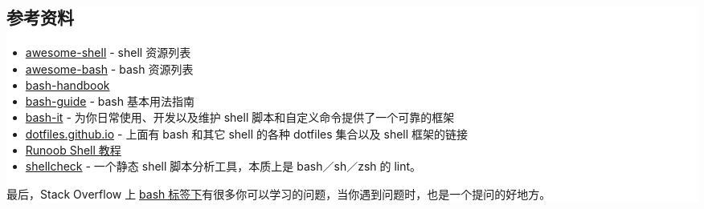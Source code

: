 ## 参考资料

- [awesome-shell](https://github.com/alebcay/awesome-shell) - shell 资源列表
- [awesome-bash](https://github.com/awesome-lists/awesome-bash) - bash 资源列表
- [bash-handbook](https://github.com/denysdovhan/bash-handbook)
- [bash-guide](https://github.com/vuuihc/bash-guide) - bash 基本用法指南
- [bash-it](https://github.com/Bash-it/bash-it) - 为你日常使用、开发以及维护 shell 脚本和自定义命令提供了一个可靠的框架
- [dotfiles.github.io](http://dotfiles.github.io/) - 上面有 bash 和其它 shell 的各种 dotfiles 集合以及 shell 框架的链接
- [Runoob Shell 教程](http://www.runoob.com/linux/linux-shell.html)
- [shellcheck](https://github.com/koalaman/shellcheck) - 一个静态 shell 脚本分析工具，本质上是 bash／sh／zsh 的 lint。

最后，Stack Overflow 上 [bash 标签下](https://stackoverflow.com/questions/tagged/bash)有很多你可以学习的问题，当你遇到问题时，也是一个提问的好地方。